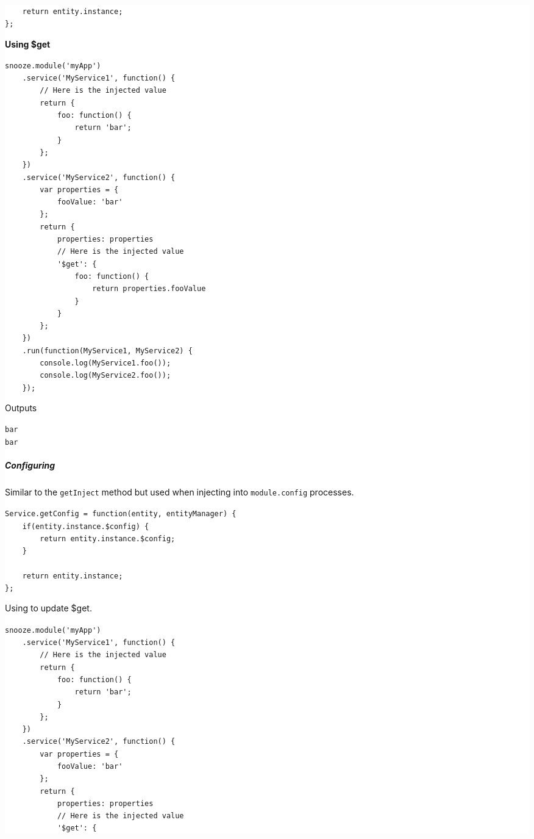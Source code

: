 		return entity.instance;
	};
**Using $get**

    snooze.module('myApp')
        .service('MyService1', function() {
            // Here is the injected value
            return {
                foo: function() {
                    return 'bar';
                }
            };
        })
        .service('MyService2', function() {
            var properties = {
                fooValue: 'bar'
            };
            return {
                properties: properties
                // Here is the injected value
                '$get': {
                    foo: function() {
                        return properties.fooValue
                    }
                }
            };
        })
        .run(function(MyService1, MyService2) {
            console.log(MyService1.foo());
            console.log(MyService2.foo());
        });
Outputs

    bar
    bar
    
##### Configuring

Similar to the `getInject` method but used when injecting into `module.config` processes.
    
    Service.getConfig = function(entity, entityManager) {
		if(entity.instance.$config) {
			return entity.instance.$config;
		}

		return entity.instance;
	};
	
Using to update $get.

    snooze.module('myApp')
        .service('MyService1', function() {
            // Here is the injected value
            return {
                foo: function() {
                    return 'bar';
                }
            };
        })
        .service('MyService2', function() {
            var properties = {
                fooValue: 'bar'
            };
            return {
                properties: properties
                // Here is the injected value
                '$get': {